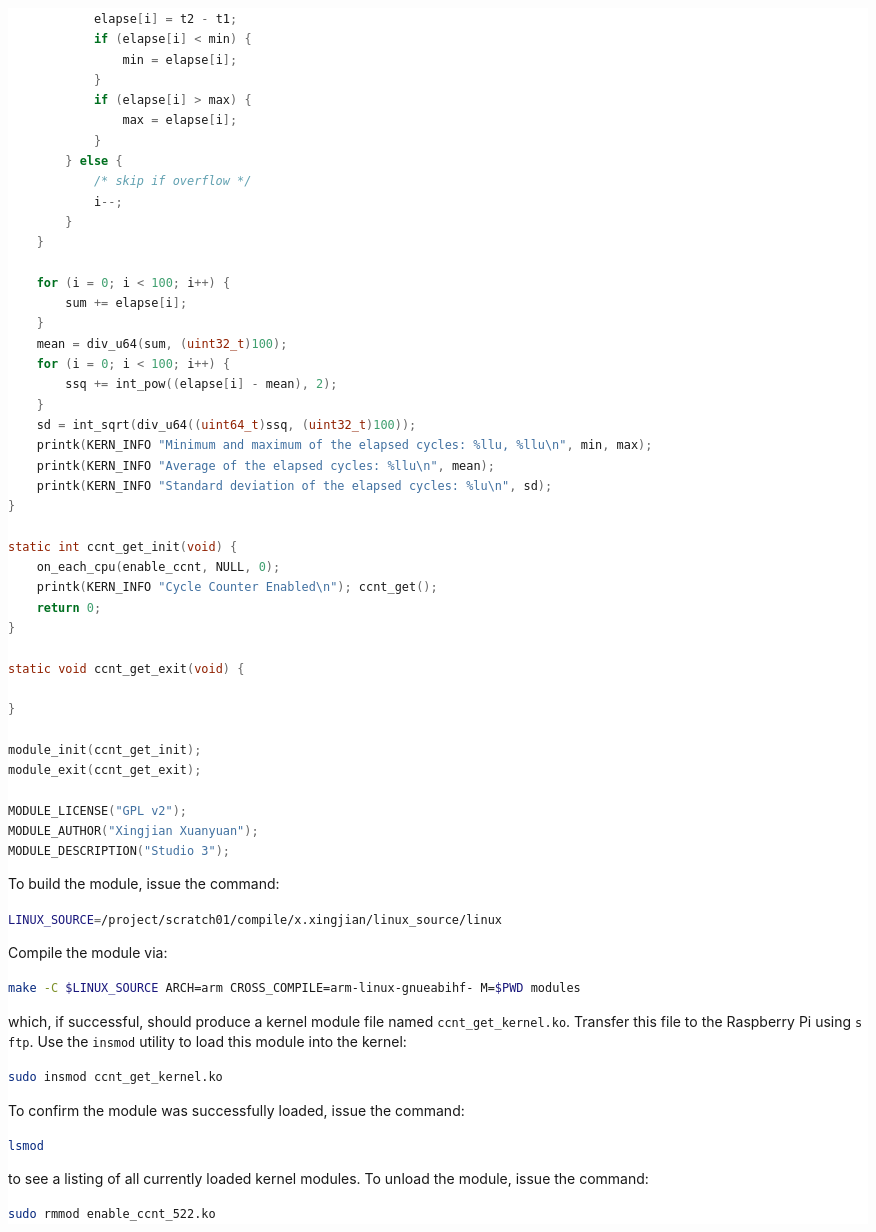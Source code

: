 ```c
            elapse[i] = t2 - t1;
            if (elapse[i] < min) {
                min = elapse[i];
            }
            if (elapse[i] > max) {
                max = elapse[i];
            }
        } else {
            /* skip if overflow */
            i--;
        }
    }

    for (i = 0; i < 100; i++) {
        sum += elapse[i];
    }
    mean = div_u64(sum, (uint32_t)100);
    for (i = 0; i < 100; i++) {
        ssq += int_pow((elapse[i] - mean), 2);
    }
    sd = int_sqrt(div_u64((uint64_t)ssq, (uint32_t)100));
    printk(KERN_INFO "Minimum and maximum of the elapsed cycles: %llu, %llu\n", min, max);
    printk(KERN_INFO "Average of the elapsed cycles: %llu\n", mean);
    printk(KERN_INFO "Standard deviation of the elapsed cycles: %lu\n", sd);
}

static int ccnt_get_init(void) {
    on_each_cpu(enable_ccnt, NULL, 0);
    printk(KERN_INFO "Cycle Counter Enabled\n"); ccnt_get();
    return 0;
}

static void ccnt_get_exit(void) {

}

module_init(ccnt_get_init);
module_exit(ccnt_get_exit);

MODULE_LICENSE("GPL v2");
MODULE_AUTHOR("Xingjian Xuanyuan");
MODULE_DESCRIPTION("Studio 3");
```

To build the module, issue the command:
```bash
LINUX_SOURCE=/project/scratch01/compile/x.xingjian/linux_source/linux
```
Compile the module via:
```bash
make -C $LINUX_SOURCE ARCH=arm CROSS_COMPILE=arm-linux-gnueabihf- M=$PWD modules
```
which, if successful, should produce a kernel module file named `ccnt_get_kernel.ko`. Transfer this file to the Raspberry Pi using `sftp`. Use the `insmod` utility to load this module into the kernel:
```bash
sudo insmod ccnt_get_kernel.ko
```
To confirm the module was successfully loaded, issue the command:
```bash
lsmod
```
to see a listing of all currently loaded kernel modules. To unload the module, issue the command:
```bash
sudo rmmod enable_ccnt_522.ko
```